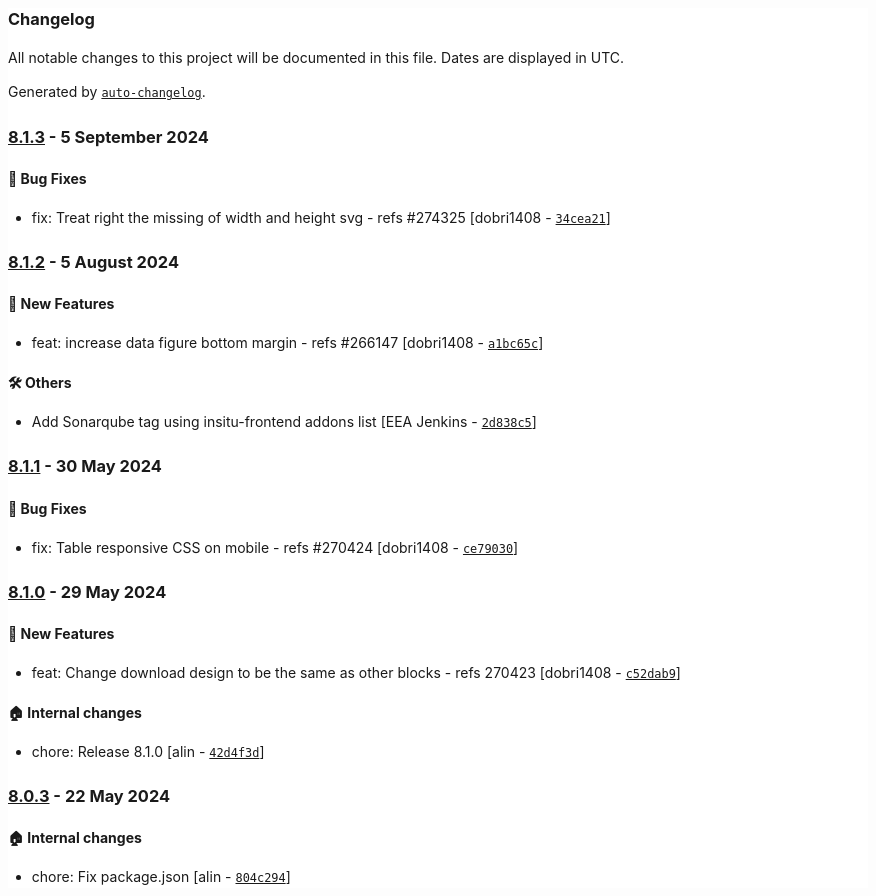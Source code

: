 ### Changelog

All notable changes to this project will be documented in this file. Dates are displayed in UTC.

Generated by [`auto-changelog`](https://github.com/CookPete/auto-changelog).

### [8.1.3](https://github.com/eea/volto-block-data-figure/compare/8.1.2...8.1.3) - 5 September 2024

#### :bug: Bug Fixes

- fix: Treat right the missing of width and height svg - refs #274325 [dobri1408 - [`34cea21`](https://github.com/eea/volto-block-data-figure/commit/34cea218ba4b73f9fd58ecd34842fe3a3a3f47e5)]

### [8.1.2](https://github.com/eea/volto-block-data-figure/compare/8.1.1...8.1.2) - 5 August 2024

#### :rocket: New Features

- feat: increase data figure bottom margin - refs #266147 [dobri1408 - [`a1bc65c`](https://github.com/eea/volto-block-data-figure/commit/a1bc65c8b7446433547455dab451c8d5601f4433)]

#### :hammer_and_wrench: Others

- Add Sonarqube tag using insitu-frontend addons list [EEA Jenkins - [`2d838c5`](https://github.com/eea/volto-block-data-figure/commit/2d838c51d84103c510a9687dbfcfae28674edde2)]
### [8.1.1](https://github.com/eea/volto-block-data-figure/compare/8.1.0...8.1.1) - 30 May 2024

#### :bug: Bug Fixes

- fix: Table responsive CSS on mobile - refs #270424 [dobri1408 - [`ce79030`](https://github.com/eea/volto-block-data-figure/commit/ce79030cccc22038bb5f59411a68f5894cac69bd)]

### [8.1.0](https://github.com/eea/volto-block-data-figure/compare/8.0.3...8.1.0) - 29 May 2024

#### :rocket: New Features

- feat: Change download design to be the same as other blocks - refs 270423 [dobri1408 - [`c52dab9`](https://github.com/eea/volto-block-data-figure/commit/c52dab978ae24cee3a95374a0067bee49b9cc99e)]

#### :house: Internal changes

- chore: Release 8.1.0 [alin - [`42d4f3d`](https://github.com/eea/volto-block-data-figure/commit/42d4f3dcac34511b016334238881c18c75d25b8a)]

### [8.0.3](https://github.com/eea/volto-block-data-figure/compare/8.0.2...8.0.3) - 22 May 2024

#### :house: Internal changes

- chore: Fix package.json [alin - [`804c294`](https://github.com/eea/volto-block-data-figure/commit/804c29432d55edcba07926314d2e2f1917787a05)]
